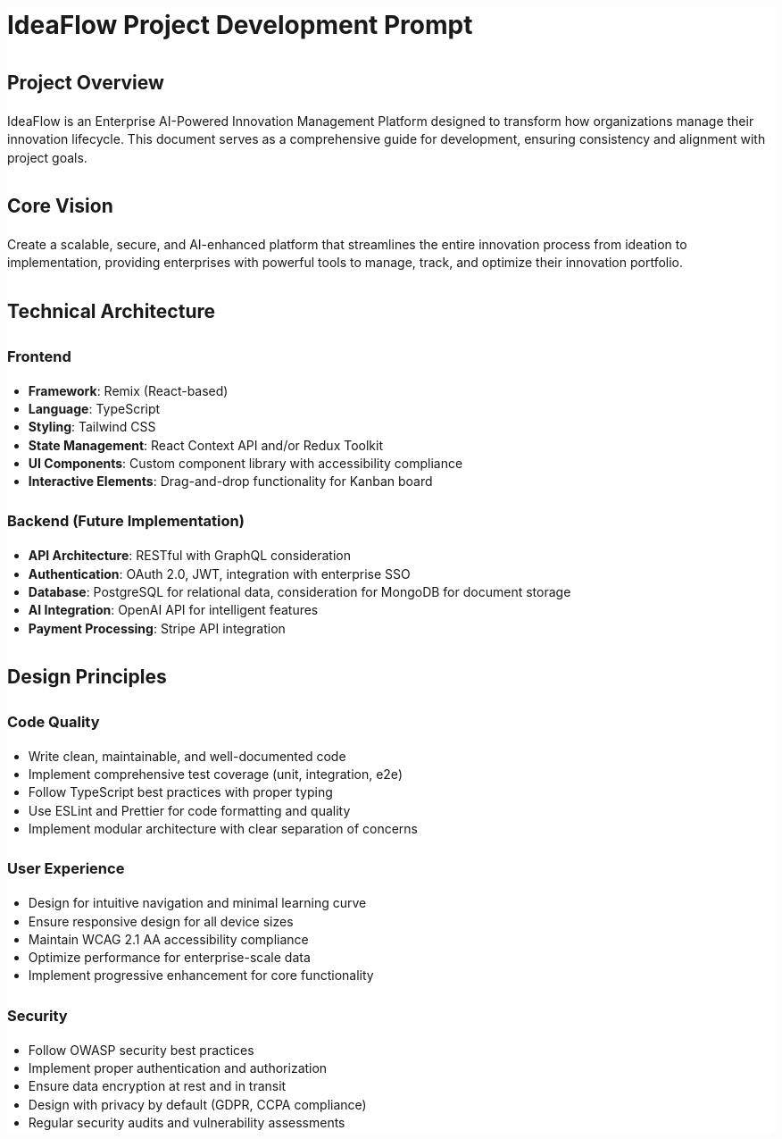 # IdeaFlow Project Development Prompt

## Project Overview
IdeaFlow is an Enterprise AI-Powered Innovation Management Platform designed to transform how organizations manage their innovation lifecycle. This document serves as a comprehensive guide for development, ensuring consistency and alignment with project goals.

## Core Vision
Create a scalable, secure, and AI-enhanced platform that streamlines the entire innovation process from ideation to implementation, providing enterprises with powerful tools to manage, track, and optimize their innovation portfolio.

## Technical Architecture

### Frontend
- **Framework**: Remix (React-based)
- **Language**: TypeScript
- **Styling**: Tailwind CSS
- **State Management**: React Context API and/or Redux Toolkit
- **UI Components**: Custom component library with accessibility compliance
- **Interactive Elements**: Drag-and-drop functionality for Kanban board

### Backend (Future Implementation)
- **API Architecture**: RESTful with GraphQL consideration
- **Authentication**: OAuth 2.0, JWT, integration with enterprise SSO
- **Database**: PostgreSQL for relational data, consideration for MongoDB for document storage
- **AI Integration**: OpenAI API for intelligent features
- **Payment Processing**: Stripe API integration

## Design Principles

### Code Quality
- Write clean, maintainable, and well-documented code
- Implement comprehensive test coverage (unit, integration, e2e)
- Follow TypeScript best practices with proper typing
- Use ESLint and Prettier for code formatting and quality
- Implement modular architecture with clear separation of concerns

### User Experience
- Design for intuitive navigation and minimal learning curve
- Ensure responsive design for all device sizes
- Maintain WCAG 2.1 AA accessibility compliance
- Optimize performance for enterprise-scale data
- Implement progressive enhancement for core functionality

### Security
- Follow OWASP security best practices
- Implement proper authentication and authorization
- Ensure data encryption at rest and in transit
- Design with privacy by default (GDPR, CCPA compliance)
- Regular security audits and vulnerability assessments
